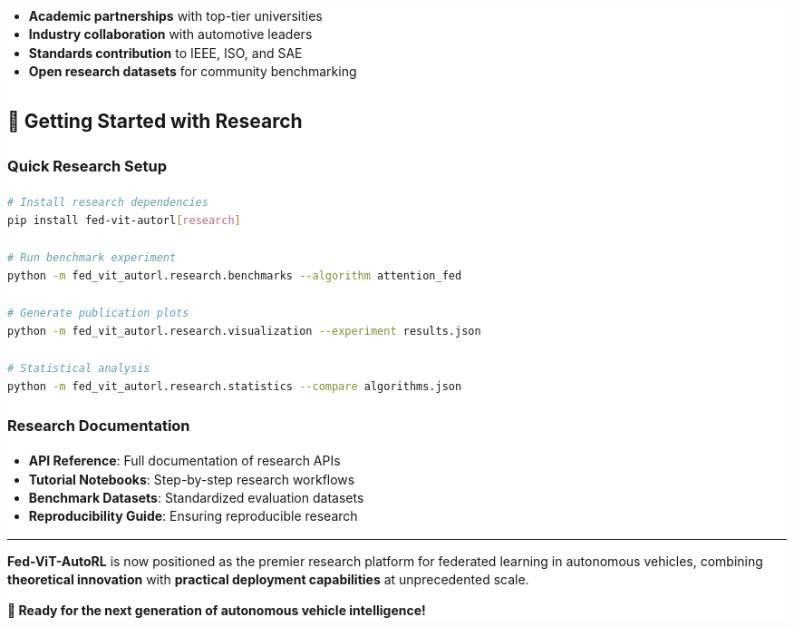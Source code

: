 - **Academic partnerships** with top-tier universities
- **Industry collaboration** with automotive leaders
- **Standards contribution** to IEEE, ISO, and SAE
- **Open research datasets** for community benchmarking

## 🎯 Getting Started with Research

### Quick Research Setup

```bash
# Install research dependencies
pip install fed-vit-autorl[research]

# Run benchmark experiment
python -m fed_vit_autorl.research.benchmarks --algorithm attention_fed

# Generate publication plots
python -m fed_vit_autorl.research.visualization --experiment results.json

# Statistical analysis
python -m fed_vit_autorl.research.statistics --compare algorithms.json
```

### Research Documentation

- **API Reference**: Full documentation of research APIs
- **Tutorial Notebooks**: Step-by-step research workflows  
- **Benchmark Datasets**: Standardized evaluation datasets
- **Reproducibility Guide**: Ensuring reproducible research

---

**Fed-ViT-AutoRL** is now positioned as the premier research platform for federated learning in autonomous vehicles, combining **theoretical innovation** with **practical deployment capabilities** at unprecedented scale.

**🚀 Ready for the next generation of autonomous vehicle intelligence!**